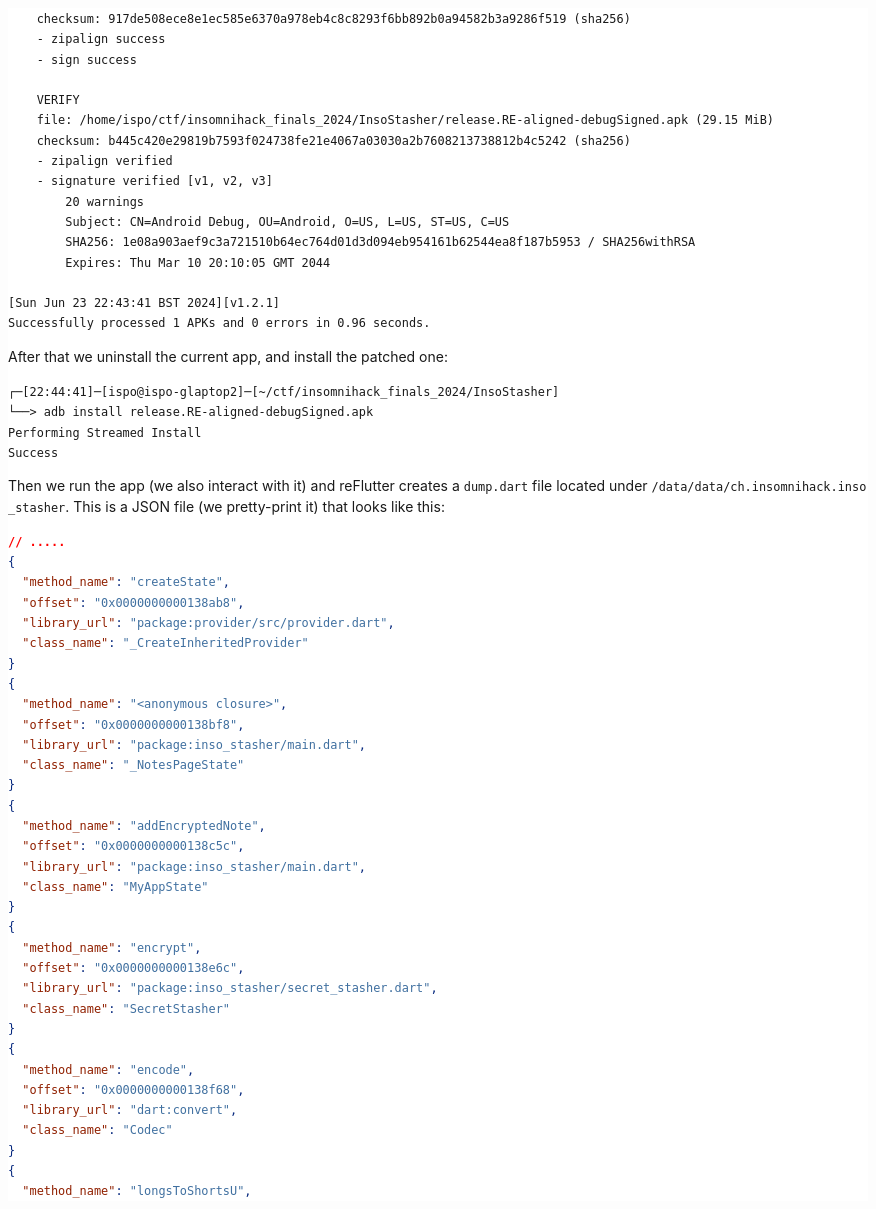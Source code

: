 ```
	checksum: 917de508ece8e1ec585e6370a978eb4c8c8293f6bb892b0a94582b3a9286f519 (sha256)
	- zipalign success
	- sign success

	VERIFY
	file: /home/ispo/ctf/insomnihack_finals_2024/InsoStasher/release.RE-aligned-debugSigned.apk (29.15 MiB)
	checksum: b445c420e29819b7593f024738fe21e4067a03030a2b7608213738812b4c5242 (sha256)
	- zipalign verified
	- signature verified [v1, v2, v3] 
		20 warnings
		Subject: CN=Android Debug, OU=Android, O=US, L=US, ST=US, C=US
		SHA256: 1e08a903aef9c3a721510b64ec764d01d3d094eb954161b62544ea8f187b5953 / SHA256withRSA
		Expires: Thu Mar 10 20:10:05 GMT 2044

[Sun Jun 23 22:43:41 BST 2024][v1.2.1]
Successfully processed 1 APKs and 0 errors in 0.96 seconds.
```

After that we uninstall the current app, and install the patched one:
```
┌─[22:44:41]─[ispo@ispo-glaptop2]─[~/ctf/insomnihack_finals_2024/InsoStasher]
└──> adb install release.RE-aligned-debugSigned.apk
Performing Streamed Install
Success
```

Then we run the app (we also interact with it) and reFlutter creates a `dump.dart` file located
under `/data/data/ch.insomnihack.inso_stasher`. This is a JSON file (we pretty-print it) that
looks like this:
```json
// .....
{
  "method_name": "createState",
  "offset": "0x0000000000138ab8",
  "library_url": "package:provider/src/provider.dart",
  "class_name": "_CreateInheritedProvider"
}
{
  "method_name": "<anonymous closure>",
  "offset": "0x0000000000138bf8",
  "library_url": "package:inso_stasher/main.dart",
  "class_name": "_NotesPageState"
}
{
  "method_name": "addEncryptedNote",
  "offset": "0x0000000000138c5c",
  "library_url": "package:inso_stasher/main.dart",
  "class_name": "MyAppState"
}
{
  "method_name": "encrypt",
  "offset": "0x0000000000138e6c",
  "library_url": "package:inso_stasher/secret_stasher.dart",
  "class_name": "SecretStasher"
}
{
  "method_name": "encode",
  "offset": "0x0000000000138f68",
  "library_url": "dart:convert",
  "class_name": "Codec"
}
{
  "method_name": "longsToShortsU",
```